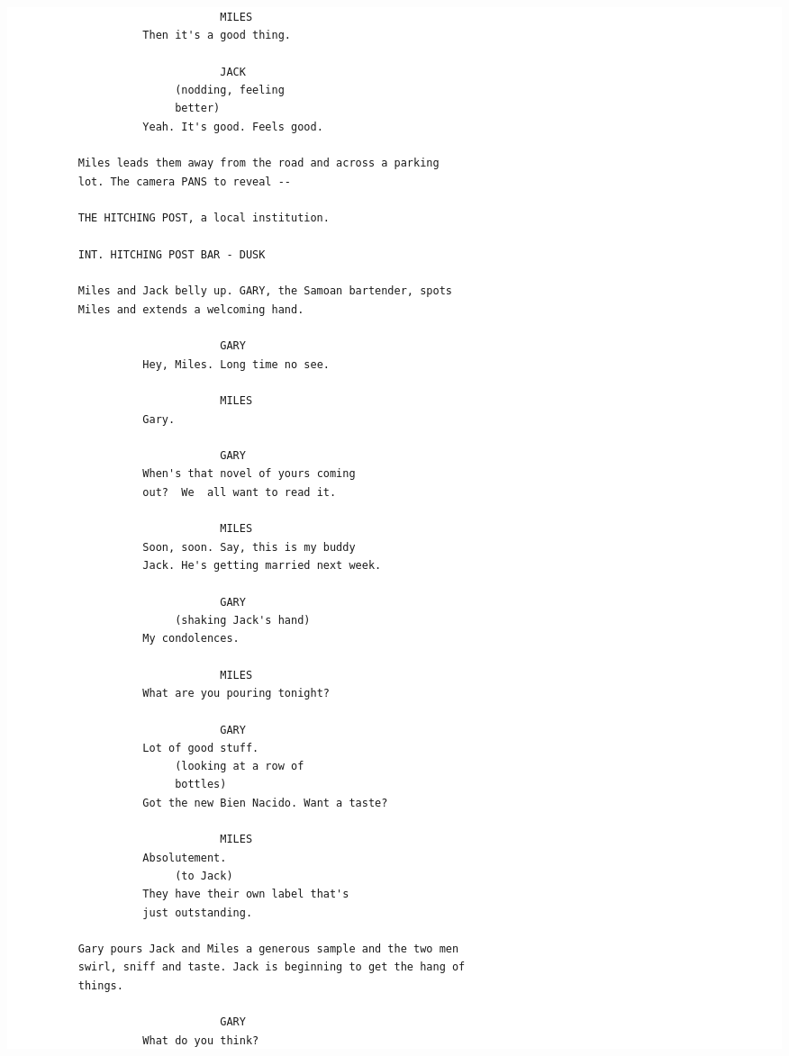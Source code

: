                                      MILES
                         Then it's a good thing.

                                     JACK
                              (nodding, feeling 
                              better)
                         Yeah. It's good. Feels good.

               Miles leads them away from the road and across a parking 
               lot. The camera PANS to reveal --

               THE HITCHING POST, a local institution.

               INT. HITCHING POST BAR - DUSK

               Miles and Jack belly up. GARY, the Samoan bartender, spots 
               Miles and extends a welcoming hand.

                                     GARY
                         Hey, Miles. Long time no see.

                                     MILES
                         Gary.

                                     GARY
                         When's that novel of yours coming 
                         out?  We  all want to read it.

                                     MILES
                         Soon, soon. Say, this is my buddy 
                         Jack. He's getting married next week.

                                     GARY
                              (shaking Jack's hand)
                         My condolences.

                                     MILES
                         What are you pouring tonight?

                                     GARY
                         Lot of good stuff.
                              (looking at a row of 
                              bottles)
                         Got the new Bien Nacido. Want a taste?

                                     MILES
                         Absolutement.
                              (to Jack)
                         They have their own label that's 
                         just outstanding.

               Gary pours Jack and Miles a generous sample and the two men 
               swirl, sniff and taste. Jack is beginning to get the hang of 
               things.

                                     GARY
                         What do you think?
